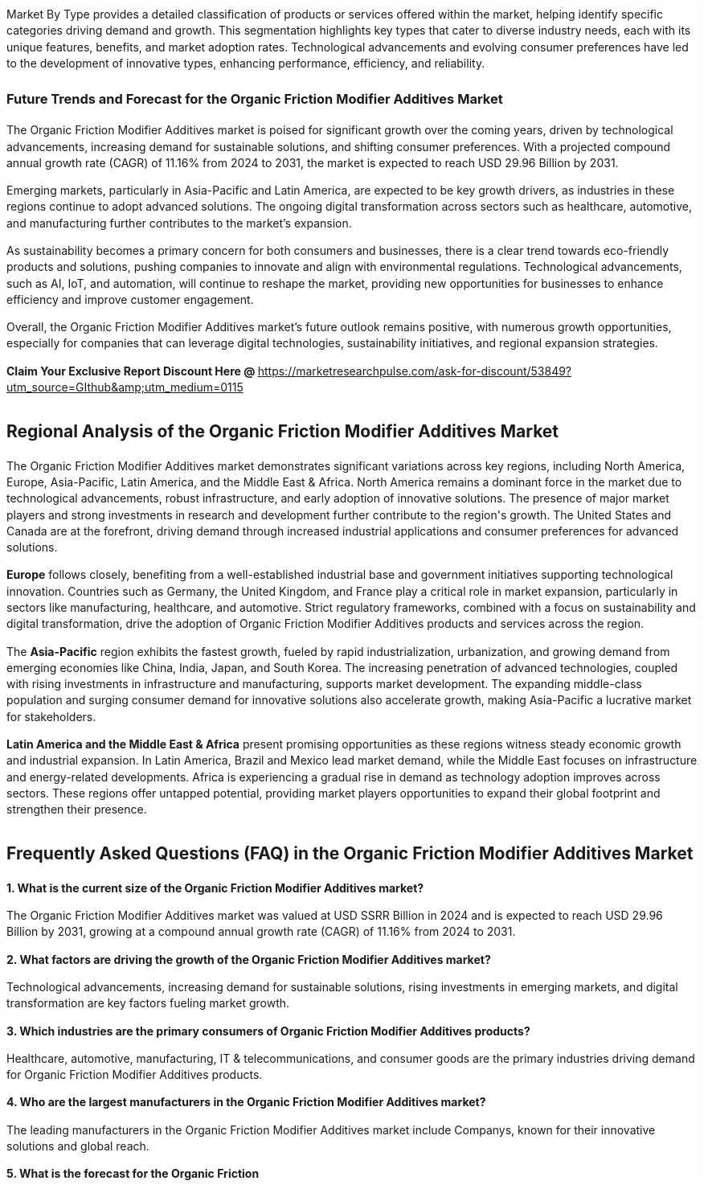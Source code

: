 Market By Type provides a detailed classification of products or services offered within the market, helping identify specific categories driving demand and growth. This segmentation highlights key types that cater to diverse industry needs, each with its unique features, benefits, and market adoption rates. Technological advancements and evolving consumer preferences have led to the development of innovative types, enhancing performance, efficiency, and reliability.</p><h3>Future Trends and Forecast for the Organic Friction Modifier Additives Market</h3><p>The Organic Friction Modifier Additives market is poised for significant growth over the coming years, driven by technological advancements, increasing demand for sustainable solutions, and shifting consumer preferences. With a projected compound annual growth rate (CAGR) of 11.16% from 2024 to 2031, the market is expected to reach USD 29.96 Billion by 2031.</p><p>Emerging markets, particularly in Asia-Pacific and Latin America, are expected to be key growth drivers, as industries in these regions continue to adopt advanced solutions. The ongoing digital transformation across sectors such as healthcare, automotive, and manufacturing further contributes to the market&rsquo;s expansion.</p><p>As sustainability becomes a primary concern for both consumers and businesses, there is a clear trend towards eco-friendly products and solutions, pushing companies to innovate and align with environmental regulations. Technological advancements, such as AI, IoT, and automation, will continue to reshape the market, providing new opportunities for businesses to enhance efficiency and improve customer engagement.</p><p>Overall, the Organic Friction Modifier Additives market&rsquo;s future outlook remains positive, with numerous growth opportunities, especially for companies that can leverage digital technologies, sustainability initiatives, and regional expansion strategies.</p><p><strong>Claim Your Exclusive Report Discount Here @ </strong><a href="https://marketresearchpulse.com/ask-for-discount/53849?utm_source=GIthub&amp;utm_medium=0115">https://marketresearchpulse.com/ask-for-discount/53849?utm_source=GIthub&amp;utm_medium=0115</a></p><h2><strong>Regional Analysis of the Organic Friction Modifier Additives Market</strong></h2><p>The Organic Friction Modifier Additives market demonstrates significant variations across key regions, including North America, Europe, Asia-Pacific, Latin America, and the Middle East &amp; Africa. North America remains a dominant force in the market due to technological advancements, robust infrastructure, and early adoption of innovative solutions. The presence of major market players and strong investments in research and development further contribute to the region's growth. The United States and Canada are at the forefront, driving demand through increased industrial applications and consumer preferences for advanced solutions.</p><p><strong>Europe</strong> follows closely, benefiting from a well-established industrial base and government initiatives supporting technological innovation. Countries such as Germany, the United Kingdom, and France play a critical role in market expansion, particularly in sectors like manufacturing, healthcare, and automotive. Strict regulatory frameworks, combined with a focus on sustainability and digital transformation, drive the adoption of Organic Friction Modifier Additives products and services across the region.</p><p>The <strong>Asia-Pacific</strong> region exhibits the fastest growth, fueled by rapid industrialization, urbanization, and growing demand from emerging economies like China, India, Japan, and South Korea. The increasing penetration of advanced technologies, coupled with rising investments in infrastructure and manufacturing, supports market development. The expanding middle-class population and surging consumer demand for innovative solutions also accelerate growth, making Asia-Pacific a lucrative market for stakeholders.</p><p><strong>Latin America and the Middle East &amp; Africa</strong> present promising opportunities as these regions witness steady economic growth and industrial expansion. In Latin America, Brazil and Mexico lead market demand, while the Middle East focuses on infrastructure and energy-related developments. Africa is experiencing a gradual rise in demand as technology adoption improves across sectors. These regions offer untapped potential, providing market players opportunities to expand their global footprint and strengthen their presence.</p><h2><strong>Frequently Asked Questions (FAQ) in the Organic Friction Modifier Additives Market</strong></h2><p><strong>1. What is the current size of the Organic Friction Modifier Additives market?</strong></p><p>The Organic Friction Modifier Additives market was valued at USD SSRR Billion in 2024 and is expected to reach USD 29.96 Billion by 2031, growing at a compound annual growth rate (CAGR) of 11.16% from 2024 to 2031.</p><p><strong>2. What factors are driving the growth of the Organic Friction Modifier Additives market?</strong></p><p>Technological advancements, increasing demand for sustainable solutions, rising investments in emerging markets, and digital transformation are key factors fueling market growth.</p><p><strong>3. Which industries are the primary consumers of Organic Friction Modifier Additives products?</strong></p><p>Healthcare, automotive, manufacturing, IT &amp; telecommunications, and consumer goods are the primary industries driving demand for Organic Friction Modifier Additives products.</p><p><strong>4. Who are the largest manufacturers in the Organic Friction Modifier Additives market?</strong></p><p>The leading manufacturers in the Organic Friction Modifier Additives market include Companys, known for their innovative solutions and global reach.</p><p><strong>5. What is the forecast for the Organic Friction
